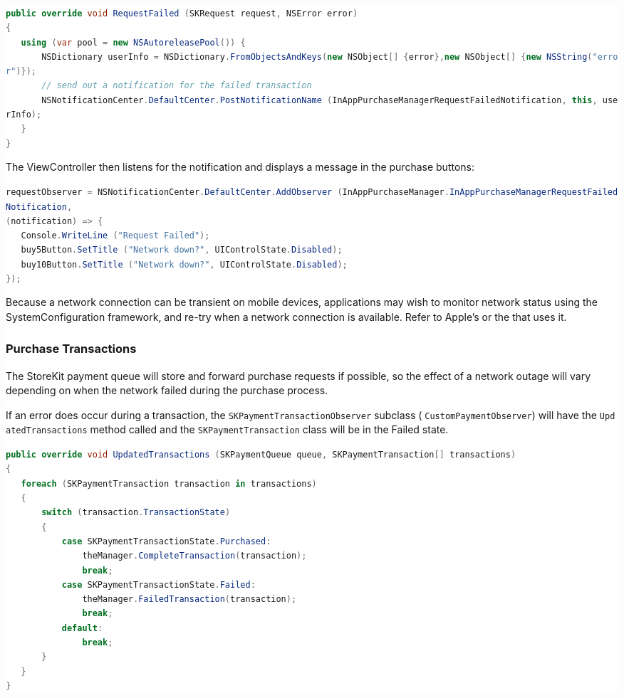 ```csharp
public override void RequestFailed (SKRequest request, NSError error)
{
   using (var pool = new NSAutoreleasePool()) {
       NSDictionary userInfo = NSDictionary.FromObjectsAndKeys(new NSObject[] {error},new NSObject[] {new NSString("error")});
       // send out a notification for the failed transaction
       NSNotificationCenter.DefaultCenter.PostNotificationName (InAppPurchaseManagerRequestFailedNotification, this, userInfo);
   }
}
```

The ViewController then listens for the notification and displays a message
in the purchase buttons:

```csharp
requestObserver = NSNotificationCenter.DefaultCenter.AddObserver (InAppPurchaseManager.InAppPurchaseManagerRequestFailedNotification,
(notification) => {
   Console.WriteLine ("Request Failed");
   buy5Button.SetTitle ("Network down?", UIControlState.Disabled);
   buy10Button.SetTitle ("Network down?", UIControlState.Disabled);
});
```

Because a network connection can be transient on mobile devices, applications
may wish to monitor network status using the SystemConfiguration framework, and
re-try when a network connection is available. Refer to Apple’s or the that
uses it.

### Purchase Transactions

The StoreKit payment queue will store and forward purchase requests if
possible, so the effect of a network outage will vary depending on when the
network failed during the purchase process.   
   
   
   
 If an error does
occur during a transaction, the `SKPaymentTransactionObserver`
subclass ( `CustomPaymentObserver`) will have the `UpdatedTransactions` method called and the `SKPaymentTransaction` class will be in the Failed state.

```csharp
public override void UpdatedTransactions (SKPaymentQueue queue, SKPaymentTransaction[] transactions)
{
   foreach (SKPaymentTransaction transaction in transactions)
   {
       switch (transaction.TransactionState)
       {
           case SKPaymentTransactionState.Purchased:
               theManager.CompleteTransaction(transaction);
               break;
           case SKPaymentTransactionState.Failed:
               theManager.FailedTransaction(transaction);
               break;
           default:
               break;
       }
   }
}
```
